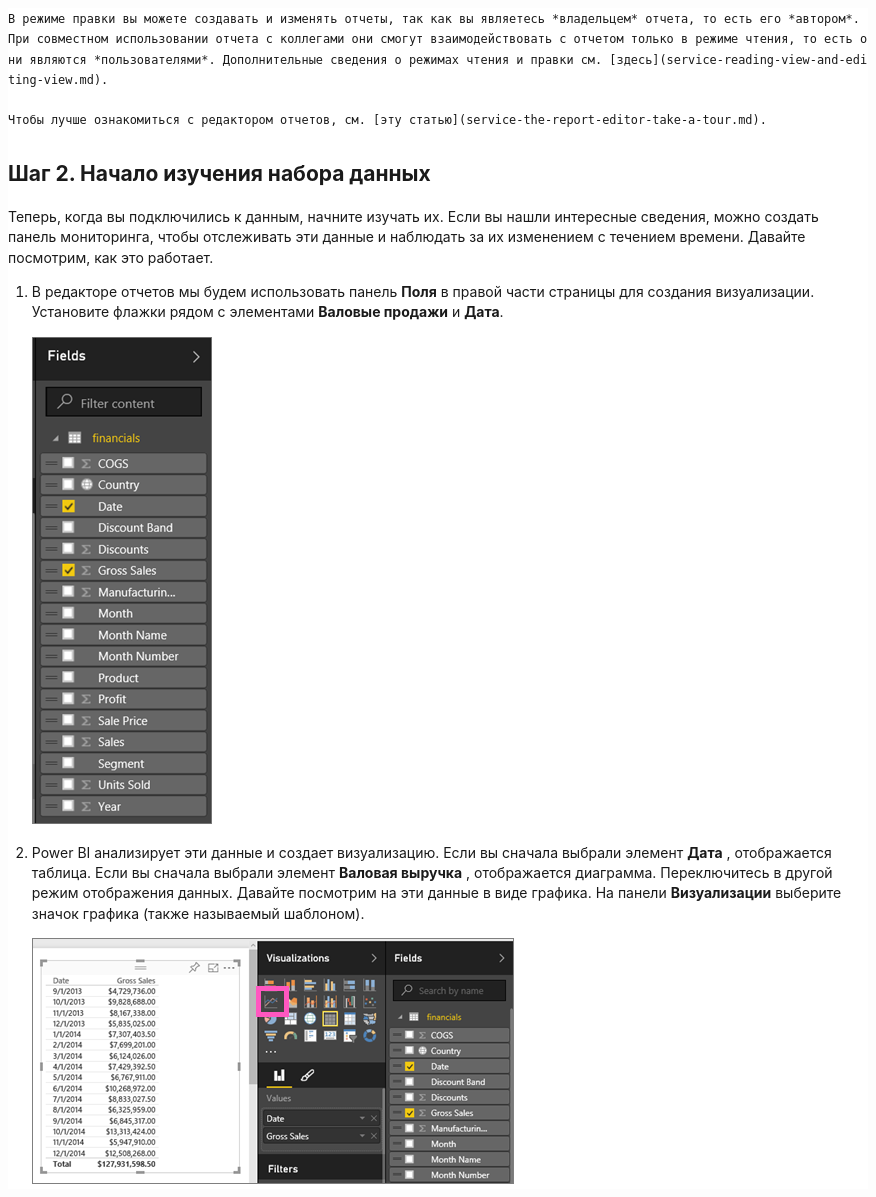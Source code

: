     В режиме правки вы можете создавать и изменять отчеты, так как вы являетесь *владельцем* отчета, то есть его *автором*. При совместном использовании отчета с коллегами они смогут взаимодействовать с отчетом только в режиме чтения, то есть они являются *пользователями*. Дополнительные сведения о режимах чтения и правки см. [здесь](service-reading-view-and-editing-view.md).
    
    Чтобы лучше ознакомиться с редактором отчетов, см. [эту статью](service-the-report-editor-take-a-tour.md).
   > 
 

## <a name="step-2-start-exploring-your-dataset"></a>Шаг 2. Начало изучения набора данных
Теперь, когда вы подключились к данным, начните изучать их.  Если вы нашли интересные сведения, можно создать панель мониторинга, чтобы отслеживать эти данные и наблюдать за их изменением с течением времени. Давайте посмотрим, как это работает.
    
1. В редакторе отчетов мы будем использовать панель **Поля** в правой части страницы для создания визуализации.  Установите флажки рядом с элементами **Валовые продажи** и **Дата**.
   
   ![Список полей](media/service-get-started/fields.png)

2. Power BI анализирует эти данные и создает визуализацию.  Если вы сначала выбрали элемент **Дата** , отображается таблица.  Если вы сначала выбрали элемент **Валовая выручка** , отображается диаграмма. Переключитесь в другой режим отображения данных. Давайте посмотрим на эти данные в виде графика. На панели **Визуализации** выберите значок графика (также называемый шаблоном).
   
   ![редактор отчетов с выбранным значком](media/service-get-started/gettingstart5new.png)
